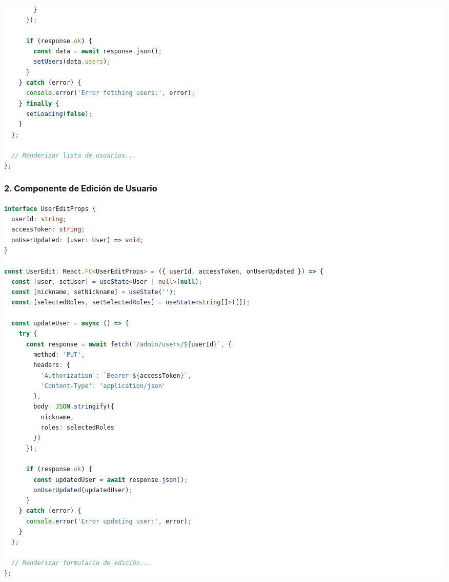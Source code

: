 ```typescript
        }
      });
      
      if (response.ok) {
        const data = await response.json();
        setUsers(data.users);
      }
    } catch (error) {
      console.error('Error fetching users:', error);
    } finally {
      setLoading(false);
    }
  };
  
  // Renderizar lista de usuarios...
};
```

### 2. Componente de Edición de Usuario

```typescript
interface UserEditProps {
  userId: string;
  accessToken: string;
  onUserUpdated: (user: User) => void;
}

const UserEdit: React.FC<UserEditProps> = ({ userId, accessToken, onUserUpdated }) => {
  const [user, setUser] = useState<User | null>(null);
  const [nickname, setNickname] = useState('');
  const [selectedRoles, setSelectedRoles] = useState<string[]>([]);
  
  const updateUser = async () => {
    try {
      const response = await fetch(`/admin/users/${userId}`, {
        method: 'PUT',
        headers: {
          'Authorization': `Bearer ${accessToken}`,
          'Content-Type': 'application/json'
        },
        body: JSON.stringify({
          nickname,
          roles: selectedRoles
        })
      });
      
      if (response.ok) {
        const updatedUser = await response.json();
        onUserUpdated(updatedUser);
      }
    } catch (error) {
      console.error('Error updating user:', error);
    }
  };
  
  // Renderizar formulario de edición...
};
```
